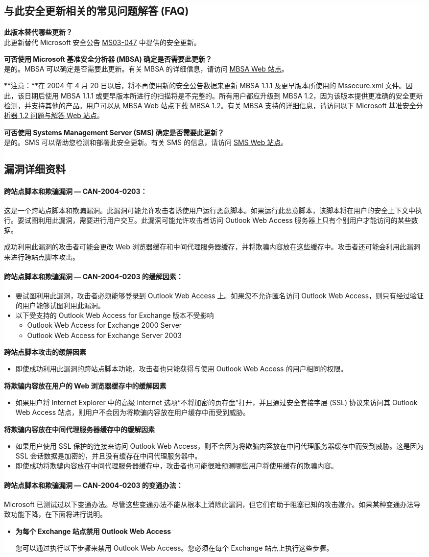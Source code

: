 与此安全更新相关的常见问题解答 (FAQ)
------------------------------------

**此版本替代哪些更新？**  
此更新替代 Microsoft 安全公告 [MS03-047](https://www.microsoft.com/china/security/bulletins/ms03-047.asp) 中提供的安全更新。

**可否使用 Microsoft 基准安全分析器 (MBSA) 确定是否需要此更新？**  
是的。MBSA 可以确定是否需要此更新。有关 MBSA 的详细信息，请访问 [MBSA Web 站点](https://go.microsoft.com/fwlink/?linkid=21134)。

**注意：**在 2004 年 4 月 20 日以后，将不再使用新的安全公告数据来更新 MBSA 1.1.1 及更早版本所使用的 Mssecure.xml 文件。因此，该日期后使用 MBSA 1.1.1 或更早版本所进行的扫描将是不完整的。所有用户都应升级到 MBSA 1.2，因为该版本提供更准确的安全更新检测，并支持其他的产品。用户可以从 [MBSA Web 站点](https://go.microsoft.com/fwlink/?linkid=21134)下载 MBSA 1.2。有关 MBSA 支持的详细信息，请访问以下 [Microsoft 基准安全分析器 1.2 问题与解答 Web 站点](https://www.microsoft.com/technet/security/tools/mbsaqa.mspx)。

**可否使用 Systems Management Server (SMS) 确定是否需要此更新？**  
是的。SMS 可以帮助您检测和部署此安全更新。有关 SMS 的信息，请访问 [SMS Web 站点](https://www.microsoft.com/china/smserver/default.asp)。

漏洞详细资料
------------

#### 跨站点脚本和欺骗漏洞 — CAN-2004-0203：

这是一个跨站点脚本和欺骗漏洞。此漏洞可能允许攻击者诱使用户运行恶意脚本。如果运行此恶意脚本，该脚本将在用户的安全上下文中执行。要试图利用此漏洞，需要进行用户交互。此漏洞可能允许攻击者访问 Outlook Web Access 服务器上只有个别用户才能访问的某些数据。

成功利用此漏洞的攻击者可能会更改 Web 浏览器缓存和中间代理服务器缓存，并将欺骗内容放在这些缓存中。攻击者还可能会利用此漏洞来进行跨站点脚本攻击。

#### 跨站点脚本和欺骗漏洞 — CAN-2004-0203 的缓解因素：

-   要试图利用此漏洞，攻击者必须能够登录到 Outlook Web Access 上。如果您不允许匿名访问 Outlook Web Access，则只有经过验证的用户能够试图利用此漏洞。
-   以下受支持的 Outlook Web Access for Exchange 版本不受影响
    -   Outlook Web Access for Exchange 2000 Server
    -   Outlook Web Access for Exchange Server 2003

**跨站点脚本攻击的缓解因素**  

-   即使成功利用此漏洞的跨站点脚本功能，攻击者也只能获得与使用 Outlook Web Access 的用户相同的权限。

**将欺骗内容放在用户的 Web 浏览器缓存中的缓解因素**  

-   如果用户将 Internet Explorer 中的高级 Internet 选项“不将加密的页存盘”打开，并且通过安全套接字层 (SSL) 协议来访问其 Outlook Web Access 站点，则用户不会因为将欺骗内容放在用户缓存中而受到威胁。

**将欺骗内容放在中间代理服务器缓存中的缓解因素**  

-   如果用户使用 SSL 保护的连接来访问 Outlook Web Access，则不会因为将欺骗内容放在中间代理服务器缓存中而受到威胁。这是因为 SSL 会话数据是加密的，并且没有缓存在中间代理服务器中。
-   即使成功将欺骗内容放在中间代理服务器缓存中，攻击者也可能很难预测哪些用户将使用缓存的欺骗内容。

#### 跨站点脚本和欺骗漏洞 — CAN-2004-0203 的变通办法：

Microsoft 已测试过以下变通办法。尽管这些变通办法不能从根本上消除此漏洞，但它们有助于阻塞已知的攻击媒介。如果某种变通办法导致功能下降，在下面将进行说明。

-   **为每个 Exchange 站点禁用 Outlook Web Access**  

    您可以通过执行以下步骤来禁用 Outlook Web Access。您必须在每个 Exchange 站点上执行这些步骤。

